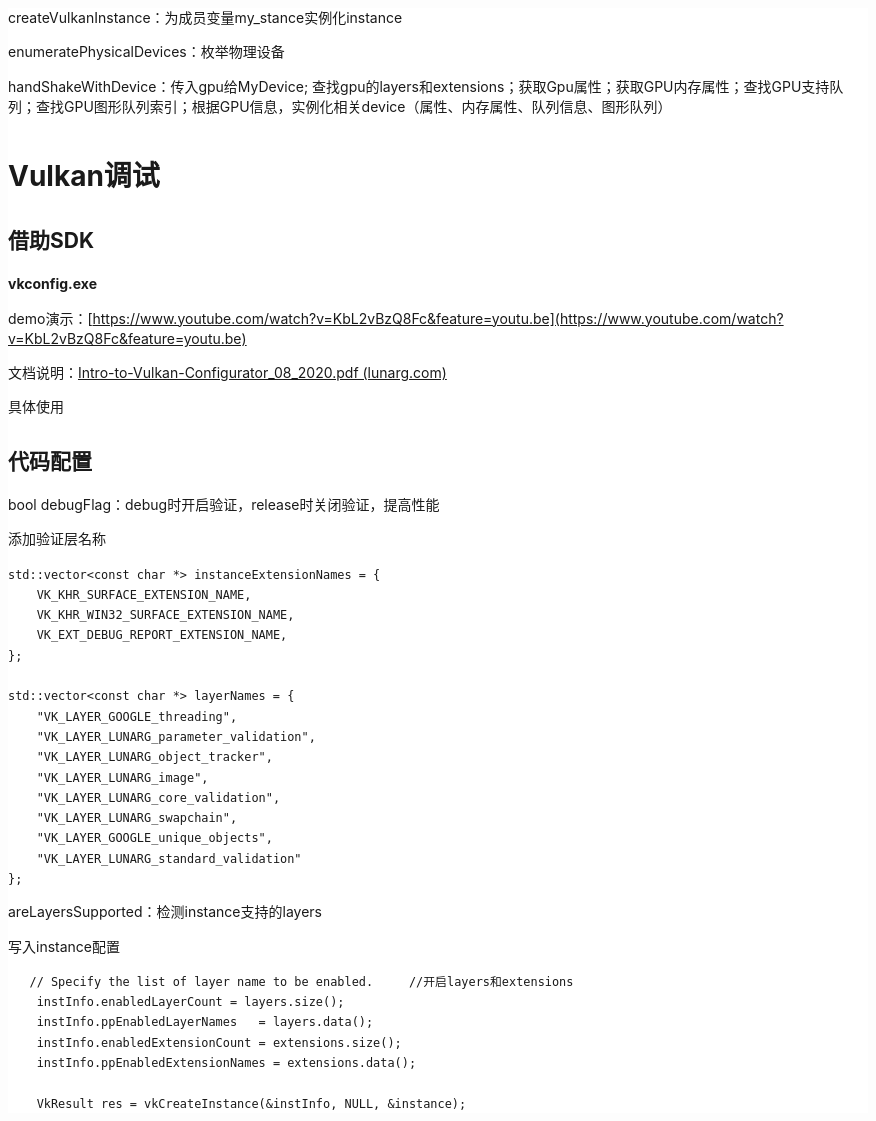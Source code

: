 createVulkanInstance：为成员变量my_stance实例化instance

enumeratePhysicalDevices：枚举物理设备

handShakeWithDevice：传入gpu给MyDevice; 查找gpu的layers和extensions；获取Gpu属性；获取GPU内存属性；查找GPU支持队列；查找GPU图形队列索引；根据GPU信息，实例化相关device（属性、内存属性、队列信息、图形队列）

# Vulkan调试

## 借助SDK

**vkconfig.exe**

demo演示：[https://www.youtube.com/watch?v=KbL2vBzQ8Fc&feature=youtu.be](https://www.youtube.com/watch?v=KbL2vBzQ8Fc&feature=youtu.be)

文档说明：[Intro-to-Vulkan-Configurator_08_2020.pdf (lunarg.com)](https://www.lunarg.com/wp-content/uploads/2020/08/Intro-to-Vulkan-Configurator_08_2020.pdf)

具体使用

## 代码配置

bool debugFlag：debug时开启验证，release时关闭验证，提高性能

添加验证层名称

```
std::vector<const char *> instanceExtensionNames = {  
    VK_KHR_SURFACE_EXTENSION_NAME,  
    VK_KHR_WIN32_SURFACE_EXTENSION_NAME,  
    VK_EXT_DEBUG_REPORT_EXTENSION_NAME,  
};  
​  
std::vector<const char *> layerNames = {  
    "VK_LAYER_GOOGLE_threading",       
    "VK_LAYER_LUNARG_parameter_validation",  
    "VK_LAYER_LUNARG_object_tracker",  
    "VK_LAYER_LUNARG_image",           
    "VK_LAYER_LUNARG_core_validation",  
    "VK_LAYER_LUNARG_swapchain",  
    "VK_LAYER_GOOGLE_unique_objects",   
    "VK_LAYER_LUNARG_standard_validation"  
};
```


areLayersSupported：检测instance支持的layers

写入instance配置
```
   // Specify the list of layer name to be enabled.     //开启layers和extensions  
    instInfo.enabledLayerCount = layers.size();   
    instInfo.ppEnabledLayerNames   = layers.data();  
    instInfo.enabledExtensionCount = extensions.size();  
    instInfo.ppEnabledExtensionNames = extensions.data();  
​  
    VkResult res = vkCreateInstance(&instInfo, NULL, &instance);
```
